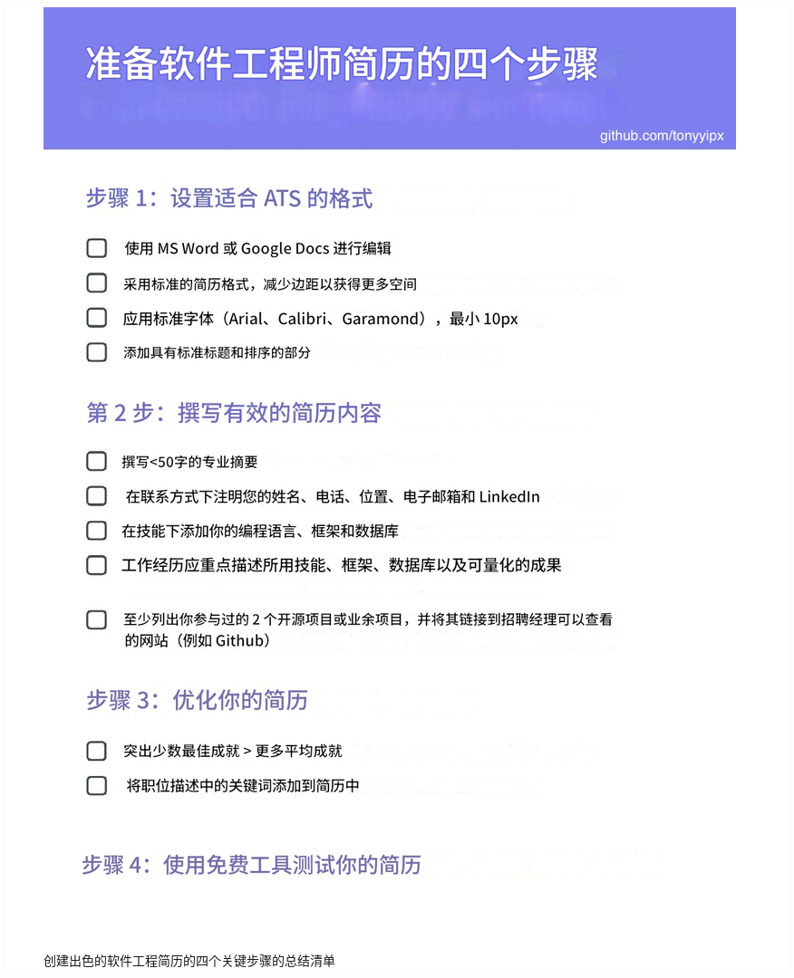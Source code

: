 <figure><img src="../.gitbook/assets/four-steps-to-create-a-software-engineer-resume.jpg" alt=""><figcaption><p>创建出色的软件工程简历的四个关键步骤的总结清单</p></figcaption></figure>
